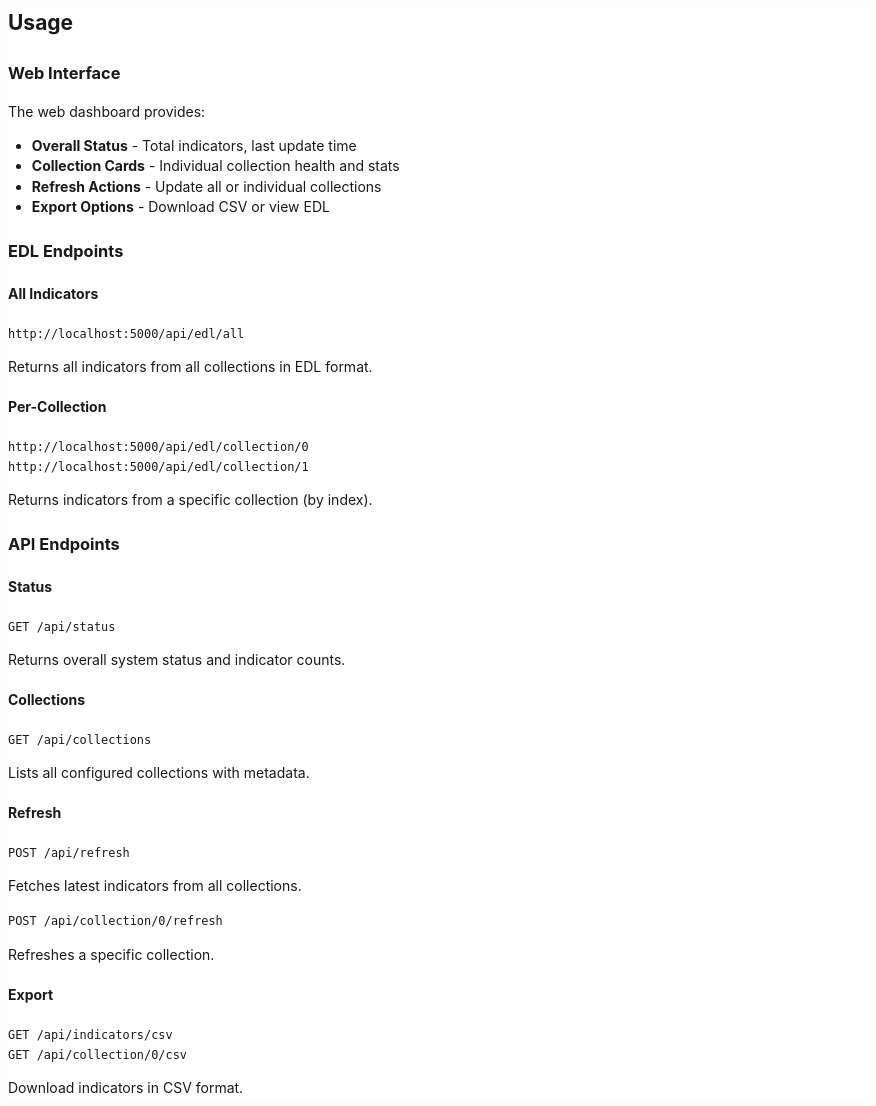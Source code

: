 ## Usage

### Web Interface

The web dashboard provides:
- **Overall Status** - Total indicators, last update time
- **Collection Cards** - Individual collection health and stats
- **Refresh Actions** - Update all or individual collections
- **Export Options** - Download CSV or view EDL

### EDL Endpoints

#### All Indicators
```
http://localhost:5000/api/edl/all
```
Returns all indicators from all collections in EDL format.

#### Per-Collection
```
http://localhost:5000/api/edl/collection/0
http://localhost:5000/api/edl/collection/1
```
Returns indicators from a specific collection (by index).

### API Endpoints

#### Status
```bash
GET /api/status
```
Returns overall system status and indicator counts.

#### Collections
```bash
GET /api/collections
```
Lists all configured collections with metadata.

#### Refresh
```bash
POST /api/refresh
```
Fetches latest indicators from all collections.

```bash
POST /api/collection/0/refresh
```
Refreshes a specific collection.

#### Export
```bash
GET /api/indicators/csv
GET /api/collection/0/csv
```
Download indicators in CSV format.
